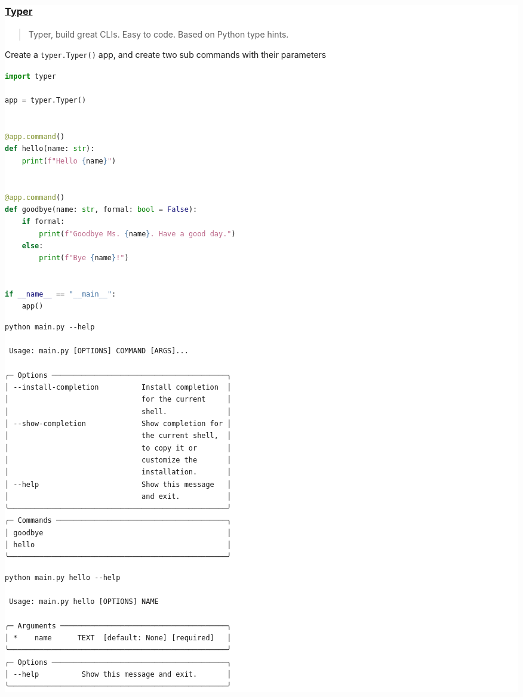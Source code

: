 ### [Typer](https://typer.tiangolo.com/)

> Typer, build great CLIs. Easy to code. Based on Python type hints.

Create a `typer.Typer()` app, and create two sub commands with their parameters

```python
import typer

app = typer.Typer()


@app.command()
def hello(name: str):
    print(f"Hello {name}")


@app.command()
def goodbye(name: str, formal: bool = False):
    if formal:
        print(f"Goodbye Ms. {name}. Have a good day.")
    else:
        print(f"Bye {name}!")


if __name__ == "__main__":
    app()
```

```console
python main.py --help

 Usage: main.py [OPTIONS] COMMAND [ARGS]...

╭─ Options ─────────────────────────────────────────╮
│ --install-completion          Install completion  │
│                               for the current     │
│                               shell.              │
│ --show-completion             Show completion for │
│                               the current shell,  │
│                               to copy it or       │
│                               customize the       │
│                               installation.       │
│ --help                        Show this message   │
│                               and exit.           │
╰───────────────────────────────────────────────────╯
╭─ Commands ────────────────────────────────────────╮
│ goodbye                                           │
│ hello                                             │
╰───────────────────────────────────────────────────╯
```

```console
python main.py hello --help

 Usage: main.py hello [OPTIONS] NAME

╭─ Arguments ───────────────────────────────────────╮
│ *    name      TEXT  [default: None] [required]   │
╰───────────────────────────────────────────────────╯
╭─ Options ─────────────────────────────────────────╮
│ --help          Show this message and exit.       │
╰───────────────────────────────────────────────────╯
```
